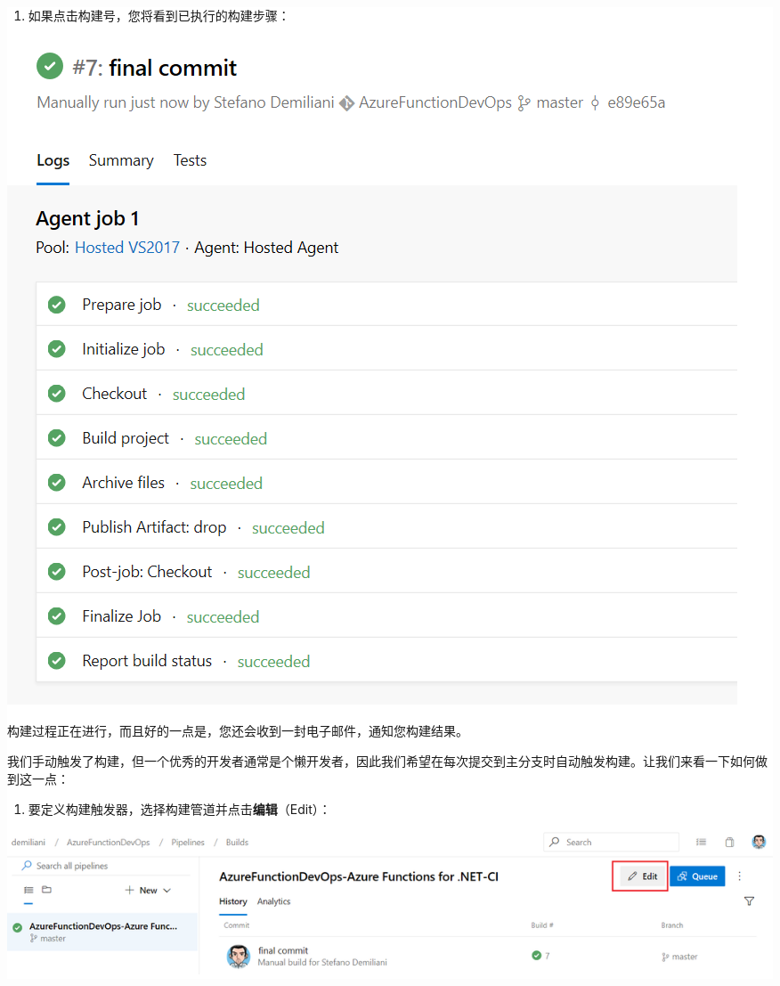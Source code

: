 1.  如果点击构建号，您将看到已执行的构建步骤：

![](img/a50767a0-6580-4480-961e-63e6de95b50f.png)

构建过程正在进行，而且好的一点是，您还会收到一封电子邮件，通知您构建结果。

我们手动触发了构建，但一个优秀的开发者通常是个懒开发者，因此我们希望在每次提交到主分支时自动触发构建。让我们来看一下如何做到这一点：

1.  要定义构建触发器，选择构建管道并点击**编辑**（Edit）：

![](img/26bdbf70-93fd-4f86-a15c-6eb79f8c6be1.png)
